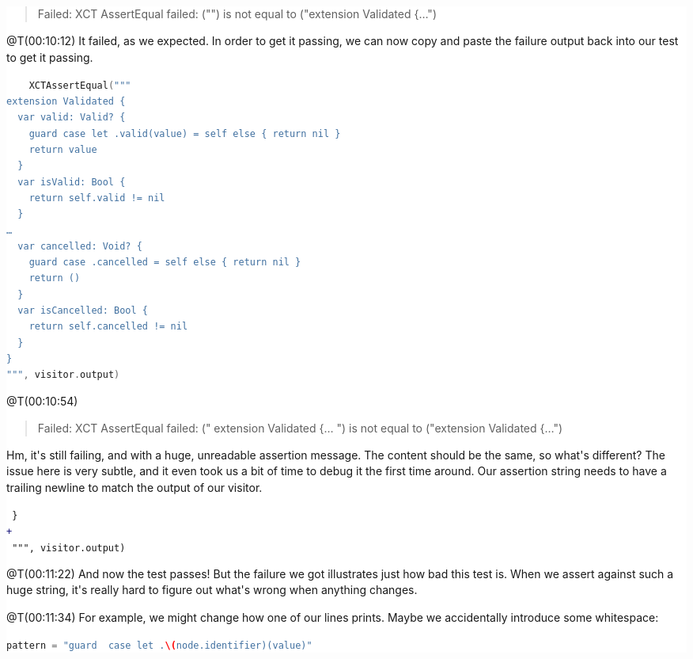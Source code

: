 > Failed: XCT AssertEqual failed: ("") is not equal to ("extension Validated {…")

@T(00:10:12)
It failed, as we expected. In order to get it passing, we can now copy and paste the failure output back into our test to get it passing.

```swift
    XCTAssertEqual("""
extension Validated {
  var valid: Valid? {
    guard case let .valid(value) = self else { return nil }
    return value
  }
  var isValid: Bool {
    return self.valid != nil
  }
…
  var cancelled: Void? {
    guard case .cancelled = self else { return nil }
    return ()
  }
  var isCancelled: Bool {
    return self.cancelled != nil
  }
}
""", visitor.output)
```

@T(00:10:54)
> Failed: XCT AssertEqual failed: ("
> extension Validated {…
> ") is not equal to ("extension Validated {…")

Hm, it's still failing, and with a huge, unreadable assertion message. The content should be the same, so what's different? The issue here is very subtle, and it even took us a bit of time to debug it the first time around. Our assertion string needs to have a trailing newline to match the output of our visitor.

```diff
 }
+
 """, visitor.output)
```

@T(00:11:22)
And now the test passes! But the failure we got illustrates just how bad this test is. When we assert against such a huge string, it's really hard to figure out what's wrong when anything changes.

@T(00:11:34)
For example, we might change how one of our lines prints. Maybe we accidentally introduce some whitespace:

```swift
pattern = "guard  case let .\(node.identifier)(value)"
```
